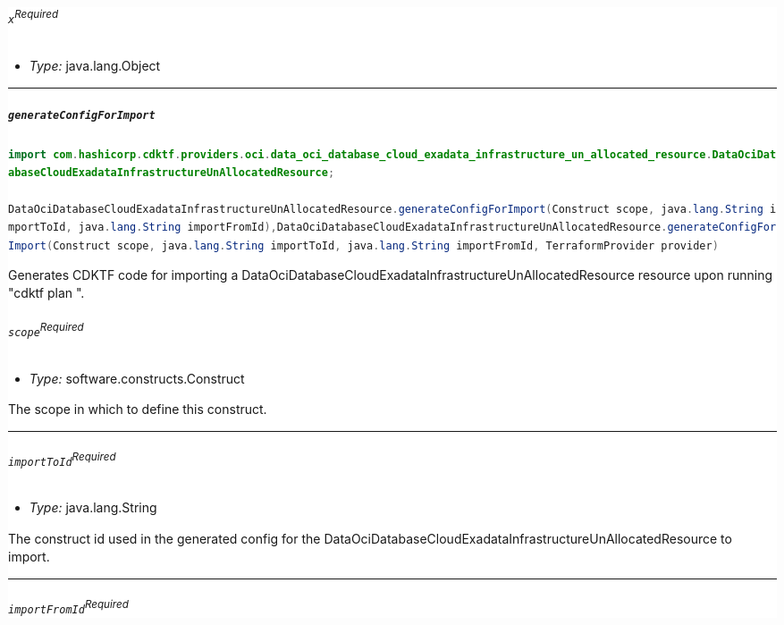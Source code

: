 ###### `x`<sup>Required</sup> <a name="x" id="rhizo-co-terraform-provider-oci.dataOciDatabaseCloudExadataInfrastructureUnAllocatedResource.DataOciDatabaseCloudExadataInfrastructureUnAllocatedResource.isTerraformDataSource.parameter.x"></a>

- *Type:* java.lang.Object

---

##### `generateConfigForImport` <a name="generateConfigForImport" id="rhizo-co-terraform-provider-oci.dataOciDatabaseCloudExadataInfrastructureUnAllocatedResource.DataOciDatabaseCloudExadataInfrastructureUnAllocatedResource.generateConfigForImport"></a>

```java
import com.hashicorp.cdktf.providers.oci.data_oci_database_cloud_exadata_infrastructure_un_allocated_resource.DataOciDatabaseCloudExadataInfrastructureUnAllocatedResource;

DataOciDatabaseCloudExadataInfrastructureUnAllocatedResource.generateConfigForImport(Construct scope, java.lang.String importToId, java.lang.String importFromId),DataOciDatabaseCloudExadataInfrastructureUnAllocatedResource.generateConfigForImport(Construct scope, java.lang.String importToId, java.lang.String importFromId, TerraformProvider provider)
```

Generates CDKTF code for importing a DataOciDatabaseCloudExadataInfrastructureUnAllocatedResource resource upon running "cdktf plan <stack-name>".

###### `scope`<sup>Required</sup> <a name="scope" id="rhizo-co-terraform-provider-oci.dataOciDatabaseCloudExadataInfrastructureUnAllocatedResource.DataOciDatabaseCloudExadataInfrastructureUnAllocatedResource.generateConfigForImport.parameter.scope"></a>

- *Type:* software.constructs.Construct

The scope in which to define this construct.

---

###### `importToId`<sup>Required</sup> <a name="importToId" id="rhizo-co-terraform-provider-oci.dataOciDatabaseCloudExadataInfrastructureUnAllocatedResource.DataOciDatabaseCloudExadataInfrastructureUnAllocatedResource.generateConfigForImport.parameter.importToId"></a>

- *Type:* java.lang.String

The construct id used in the generated config for the DataOciDatabaseCloudExadataInfrastructureUnAllocatedResource to import.

---

###### `importFromId`<sup>Required</sup> <a name="importFromId" id="rhizo-co-terraform-provider-oci.dataOciDatabaseCloudExadataInfrastructureUnAllocatedResource.DataOciDatabaseCloudExadataInfrastructureUnAllocatedResource.generateConfigForImport.parameter.importFromId"></a>

